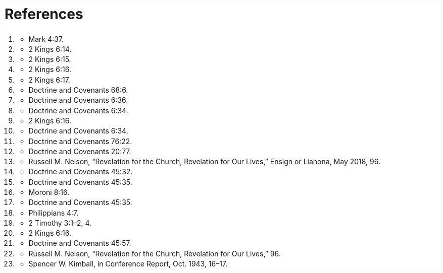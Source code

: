 # References
1. - Mark 4:37.
2. - 2 Kings 6:14.
3. - 2 Kings 6:15.
4. - 2 Kings 6:16.
5. - 2 Kings 6:17.
6. - Doctrine and Covenants 68:6.
7. - Doctrine and Covenants 6:36.
8. - Doctrine and Covenants 6:34.
9. - 2 Kings 6:16.
10. - Doctrine and Covenants 6:34.
11. - Doctrine and Covenants 76:22.
12. - Doctrine and Covenants 20:77.
13. - Russell M. Nelson, “Revelation for the Church, Revelation for Our Lives,” Ensign or Liahona, May 2018, 96.
14. - Doctrine and Covenants 45:32.
15. - Doctrine and Covenants 45:35.
16. - Moroni 8:16.
17. - Doctrine and Covenants 45:35.
18. - Philippians 4:7.
19. - 2 Timothy 3:1–2, 4.
20. - 2 Kings 6:16.
21. - Doctrine and Covenants 45:57.
22. - Russell M. Nelson, “Revelation for the Church, Revelation for Our Lives,” 96.
23. - Spencer W. Kimball, in Conference Report, Oct. 1943, 16–17.